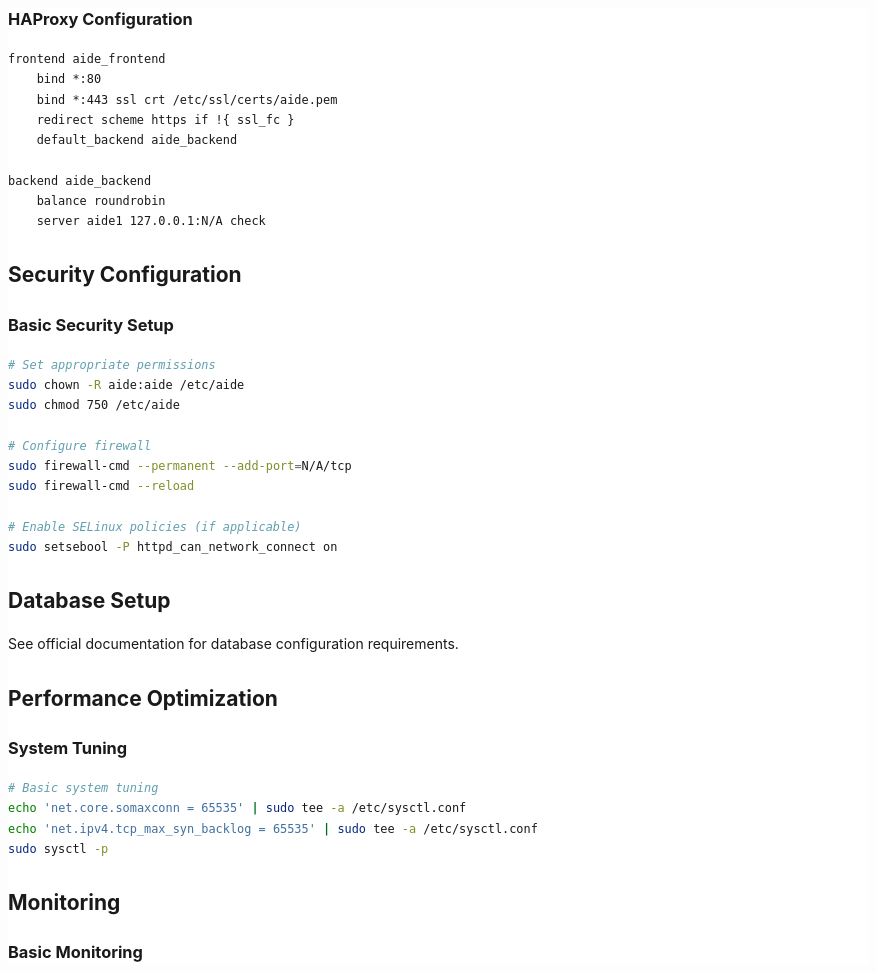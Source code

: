 ### HAProxy Configuration

```haproxy
frontend aide_frontend
    bind *:80
    bind *:443 ssl crt /etc/ssl/certs/aide.pem
    redirect scheme https if !{ ssl_fc }
    default_backend aide_backend

backend aide_backend
    balance roundrobin
    server aide1 127.0.0.1:N/A check
```

## Security Configuration

### Basic Security Setup

```bash
# Set appropriate permissions
sudo chown -R aide:aide /etc/aide
sudo chmod 750 /etc/aide

# Configure firewall
sudo firewall-cmd --permanent --add-port=N/A/tcp
sudo firewall-cmd --reload

# Enable SELinux policies (if applicable)
sudo setsebool -P httpd_can_network_connect on
```

## Database Setup

See official documentation for database configuration requirements.

## Performance Optimization

### System Tuning

```bash
# Basic system tuning
echo 'net.core.somaxconn = 65535' | sudo tee -a /etc/sysctl.conf
echo 'net.ipv4.tcp_max_syn_backlog = 65535' | sudo tee -a /etc/sysctl.conf
sudo sysctl -p
```

## Monitoring

### Basic Monitoring
